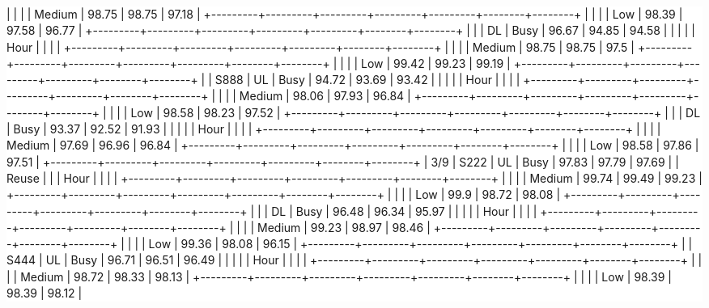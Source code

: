 |         |         |         | Medium  | 98.75   | 98.75  | 97.18  |
+---------+---------+---------+---------+---------+--------+--------+
|         |         |         | Low     | 98.39   | 97.58  | 96.77  |
+---------+---------+---------+---------+---------+--------+--------+
|         |         | DL      | Busy    | 96.67   | 94.85  | 94.58  |
|         |         |         | Hour    |         |        |        |
+---------+---------+---------+---------+---------+--------+--------+
|         |         |         | Medium  | 98.75   | 98.75  | 97.5   |
+---------+---------+---------+---------+---------+--------+--------+
|         |         |         | Low     | 99.42   | 99.23  | 99.19  |
+---------+---------+---------+---------+---------+--------+--------+
|         | S888    | UL      | Busy    | 94.72   | 93.69  | 93.42  |
|         |         |         | Hour    |         |        |        |
+---------+---------+---------+---------+---------+--------+--------+
|         |         |         | Medium  | 98.06   | 97.93  | 96.84  |
+---------+---------+---------+---------+---------+--------+--------+
|         |         |         | Low     | 98.58   | 98.23  | 97.52  |
+---------+---------+---------+---------+---------+--------+--------+
|         |         | DL      | Busy    | 93.37   | 92.52  | 91.93  |
|         |         |         | Hour    |         |        |        |
+---------+---------+---------+---------+---------+--------+--------+
|         |         |         | Medium  | 97.69   | 96.96  | 96.84  |
+---------+---------+---------+---------+---------+--------+--------+
|         |         |         | Low     | 98.58   | 97.86  | 97.51  |
+---------+---------+---------+---------+---------+--------+--------+
| 3/9     | S222    | UL      | Busy    | 97.83   | 97.79  | 97.69  |
| Reuse   |         |         | Hour    |         |        |        |
+---------+---------+---------+---------+---------+--------+--------+
|         |         |         | Medium  | 99.74   | 99.49  | 99.23  |
+---------+---------+---------+---------+---------+--------+--------+
|         |         |         | Low     | 99.9    | 98.72  | 98.08  |
+---------+---------+---------+---------+---------+--------+--------+
|         |         | DL      | Busy    | 96.48   | 96.34  | 95.97  |
|         |         |         | Hour    |         |        |        |
+---------+---------+---------+---------+---------+--------+--------+
|         |         |         | Medium  | 99.23   | 98.97  | 98.46  |
+---------+---------+---------+---------+---------+--------+--------+
|         |         |         | Low     | 99.36   | 98.08  | 96.15  |
+---------+---------+---------+---------+---------+--------+--------+
|         | S444    | UL      | Busy    | 96.71   | 96.51  | 96.49  |
|         |         |         | Hour    |         |        |        |
+---------+---------+---------+---------+---------+--------+--------+
|         |         |         | Medium  | 98.72   | 98.33  | 98.13  |
+---------+---------+---------+---------+---------+--------+--------+
|         |         |         | Low     | 98.39   | 98.39  | 98.12  |